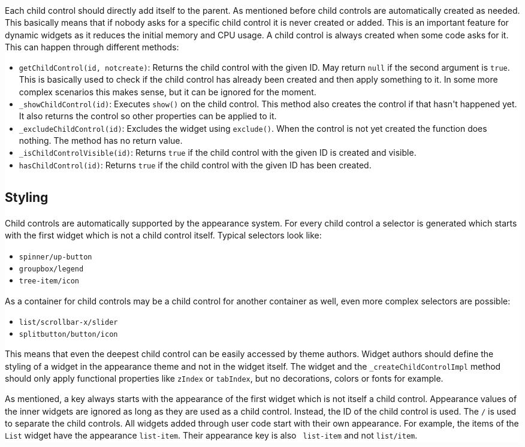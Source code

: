 Each child control should directly add itself to the parent. As
mentioned before child controls are automatically created as needed.
This basically means that if nobody asks for a specific child control
it is never created or added. This is an important feature for dynamic
widgets as it reduces the initial memory and CPU usage. A child
control is always created when some code asks for it. This can happen
through different methods:

-   `getChildControl(id, notcreate)`: Returns the child control with the
    given ID. May return `null` if the second argument is `true`. This is
    basically used to check if the child control has already been created
    and then apply something to it. In some more complex scenarios this
    makes sense, but it can be ignored for the moment.
-   `_showChildControl(id)`: Executes `show()` on the child control. This
    method also creates the control if that hasn't happened yet. It also
    returns the control so other properties can be applied to it.
-   `_excludeChildControl(id)`: Excludes the widget using `exclude()`. When
    the control is not yet created the function does nothing. The method
    has no return value.
-   `_isChildControlVisible(id)`: Returns `true` if the child control with
    the given ID is created and visible.
-   `hasChildControl(id)`: Returns `true` if the child control with the
    given ID has been created.

## Styling

Child controls are automatically supported by the appearance system.
For every child control a selector is generated which starts with the
first widget which is not a child control itself. Typical selectors
look like:

-   `spinner/up-button`
-   `groupbox/legend`
-   `tree-item/icon`

As a container for child controls may be a child control for another
container as well, even more complex selectors are possible:

-   `list/scrollbar-x/slider`
-   `splitbutton/button/icon`

This means that even the deepest child control can be easily accessed
by theme authors. Widget authors should define the styling of a widget
in the appearance theme and not in the widget itself. The widget and
the `_createChildControlImpl` method should only apply functional
properties like `zIndex` or `tabIndex`, but no decorations, colors or
fonts for example.

As mentioned, a key always starts with the appearance of the first
widget which is not itself a child control. Appearance values of the
inner widgets are ignored as long as they are used as a child control.
Instead, the ID of the child control is used. The `/` is used to
separate the child controls. All widgets added through user code start
with their own appearance. For example, the items of the `List` widget
have the appearance `list-item`. Their appearance key is also `
list-item` and not `list/item`.
